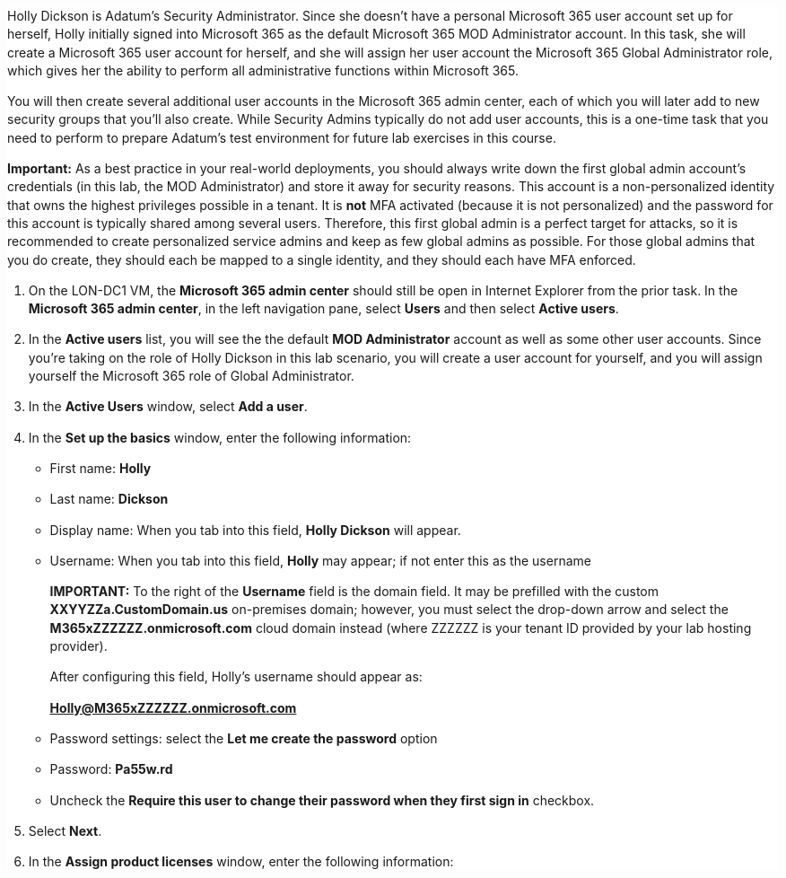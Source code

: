 Holly Dickson is Adatum’s Security Administrator. Since she doesn’t have a personal Microsoft 365 user account set up for herself, Holly initially signed into Microsoft 365 as the default Microsoft 365 MOD Administrator account. In this task, she will create a Microsoft 365 user account for herself, and she will assign her user account the Microsoft 365 Global Administrator role, which gives her the ability to perform all administrative functions within Microsoft 365.

‎You will then create several additional user accounts in the Microsoft 365 admin center, each of which you will later add to new security groups that you’ll also create. While Security Admins typically do not add user accounts, this is a one-time task that you need to perform to prepare Adatum’s test environment for future lab exercises in this course.

**Important:** As a best practice in your real-world deployments, you should always write down the first global admin account’s credentials (in this lab, the MOD Administrator) and store it away for security reasons. This account is a non-personalized identity that owns the highest privileges possible in a tenant. It is **not** MFA activated (because it is not personalized) and the password for this account is typically shared among several users. Therefore, this first global admin is a perfect target for attacks, so it is recommended to create personalized service admins and keep as few global admins as possible. For those global admins that you do create, they should each be mapped to a single identity, and they should each have MFA enforced.

1. On the LON-DC1 VM, the **Microsoft 365 admin center** should still be open in Internet Explorer from the prior task. In the **Microsoft 365 admin center**, in the left navigation pane, select **Users** and then select **Active users**. 

2. In the **Active users** list, you will see the  the default **MOD Administrator** account as well as some other user accounts. Since you’re taking on the role of Holly Dickson in this lab scenario, you will create a user account for yourself, and you will assign yourself the Microsoft 365 role of Global Administrator. 

3. In the **Active Users** window, select **Add a user**. 

4. In the **Set up the basics** window, enter the following information:

	- First name: **Holly**

	- Last name: **Dickson** 

	- Display name: When you tab into this field, **Holly Dickson** will appear.

	- Username: When you tab into this field, **Holly** may appear; if not enter this as the username
	
		‎**IMPORTANT:** To the right of the **Username** field is the domain field. It may be prefilled with the custom **XXYYZZa.CustomDomain.us** on-premises domain; however, you must select the drop-down arrow and select the **M365xZZZZZZ.onmicrosoft.com** cloud domain instead (where ZZZZZZ is your tenant ID provided by your lab hosting provider).
	
		After configuring this field, Holly’s username should appear as:

		**Holly@M365xZZZZZZ.onmicrosoft.com**  
	
	- Password settings: select the **Let me create the password** option

	- Password: **Pa55w.rd** 

	- Uncheck the **Require this user to change their password when they first sign in** checkbox. 

5. Select **Next**.

6. In the **Assign product licenses** window, enter the following information:
